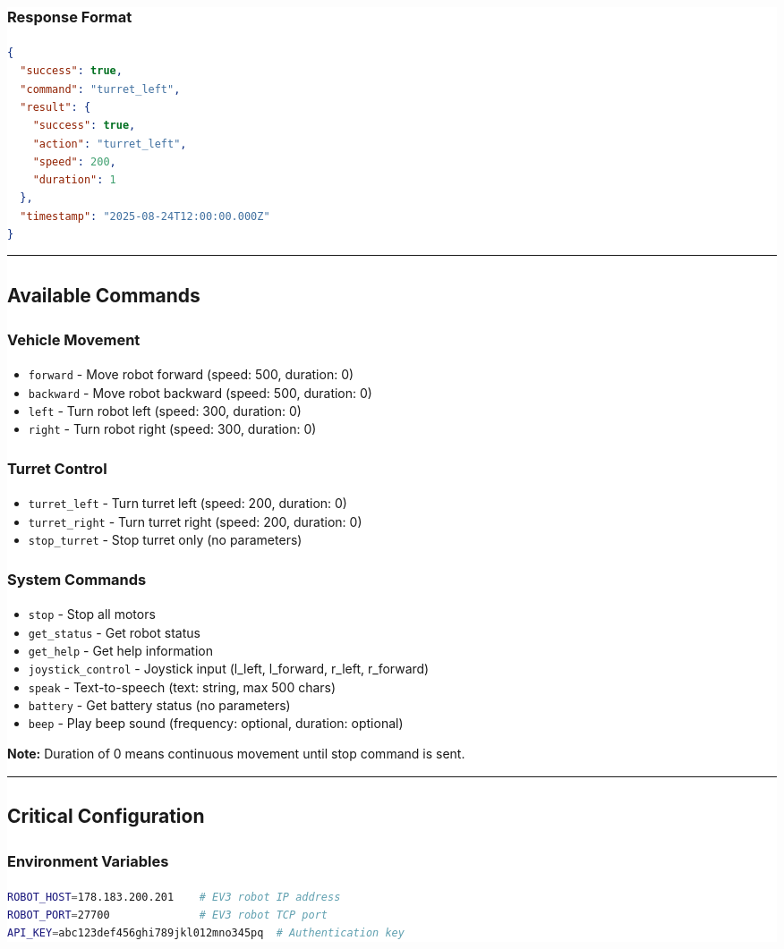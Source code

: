 ### Response Format
```json
{
  "success": true,
  "command": "turret_left",
  "result": {
    "success": true,
    "action": "turret_left",
    "speed": 200,
    "duration": 1
  },
  "timestamp": "2025-08-24T12:00:00.000Z"
}
```

---

## Available Commands

### Vehicle Movement
- `forward` - Move robot forward (speed: 500, duration: 0)
- `backward` - Move robot backward (speed: 500, duration: 0)
- `left` - Turn robot left (speed: 300, duration: 0)
- `right` - Turn robot right (speed: 300, duration: 0)

### Turret Control
- `turret_left` - Turn turret left (speed: 200, duration: 0)
- `turret_right` - Turn turret right (speed: 200, duration: 0)
- `stop_turret` - Stop turret only (no parameters)

### System Commands
- `stop` - Stop all motors
- `get_status` - Get robot status
- `get_help` - Get help information
- `joystick_control` - Joystick input (l_left, l_forward, r_left, r_forward)
- `speak` - Text-to-speech (text: string, max 500 chars)
- `battery` - Get battery status (no parameters)
- `beep` - Play beep sound (frequency: optional, duration: optional)

**Note:** Duration of 0 means continuous movement until stop command is sent.

---

## Critical Configuration

### Environment Variables
```bash
ROBOT_HOST=178.183.200.201    # EV3 robot IP address
ROBOT_PORT=27700              # EV3 robot TCP port
API_KEY=abc123def456ghi789jkl012mno345pq  # Authentication key
```
